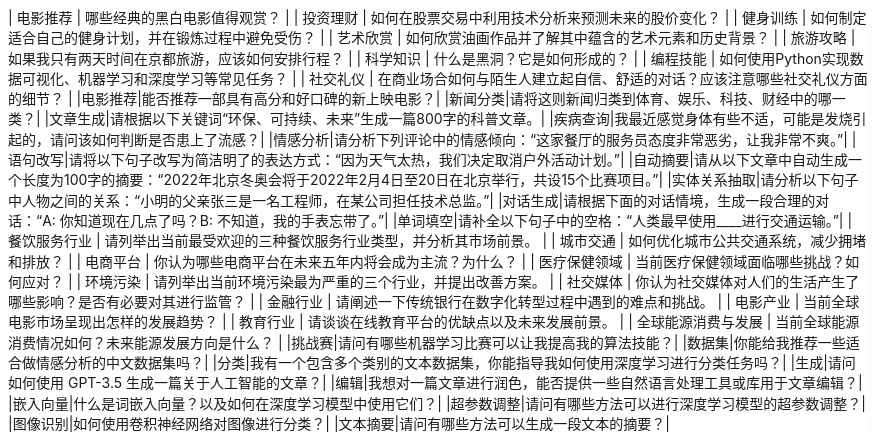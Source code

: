 | 电影推荐                               | 哪些经典的黑白电影值得观赏？                                                           |
| 投资理财                               | 如何在股票交易中利用技术分析来预测未来的股价变化？                                     |
| 健身训练                               | 如何制定适合自己的健身计划，并在锻炼过程中避免受伤？                                   |
| 艺术欣赏                               | 如何欣赏油画作品并了解其中蕴含的艺术元素和历史背景？                                   |
| 旅游攻略                               | 如果我只有两天时间在京都旅游，应该如何安排行程？                                       |
| 科学知识                               | 什么是黑洞？它是如何形成的？                                                           |
| 编程技能                               | 如何使用Python实现数据可视化、机器学习和深度学习等常见任务？                         |
| 社交礼仪                               | 在商业场合如何与陌生人建立起自信、舒适的对话？应该注意哪些社交礼仪方面的细节？         |
|电影推荐|能否推荐一部具有高分和好口碑的新上映电影？|
|新闻分类|请将这则新闻归类到体育、娱乐、科技、财经中的哪一类？|
|文章生成|请根据以下关键词“环保、可持续、未来”生成一篇800字的科普文章。|
|疾病查询|我最近感觉身体有些不适，可能是发烧引起的，请问该如何判断是否患上了流感？|
|情感分析|请分析下列评论中的情感倾向：“这家餐厅的服务员态度非常恶劣，让我非常不爽。”|
|语句改写|请将以下句子改写为简洁明了的表达方式：“因为天气太热，我们决定取消户外活动计划。”|
|自动摘要|请从以下文章中自动生成一个长度为100字的摘要：“2022年北京冬奥会将于2022年2月4日至20日在北京举行，共设15个比赛项目。”|
|实体关系抽取|请分析以下句子中人物之间的关系：“小明的父亲张三是一名工程师，在某公司担任技术总监。”|
|对话生成|请根据下面的对话情境，生成一段合理的对话：“A: 你知道现在几点了吗？B: 不知道，我的手表忘带了。”|
|单词填空|请补全以下句子中的空格：“人类最早使用____进行交通运输。”|
| 餐饮服务行业              | 请列举出当前最受欢迎的三种餐饮服务行业类型，并分析其市场前景。 |
| 城市交通                  | 如何优化城市公共交通系统，减少拥堵和排放？                   |
| 电商平台                  | 你认为哪些电商平台在未来五年内将会成为主流？为什么？         |
| 医疗保健领域              | 当前医疗保健领域面临哪些挑战？如何应对？                     |
| 环境污染                  | 请列举出当前环境污染最为严重的三个行业，并提出改善方案。     |
| 社交媒体                  | 你认为社交媒体对人们的生活产生了哪些影响？是否有必要对其进行监管？ |
| 金融行业                  | 请阐述一下传统银行在数字化转型过程中遇到的难点和挑战。       |
| 电影产业                  | 当前全球电影市场呈现出怎样的发展趋势？                        |
| 教育行业                  | 请谈谈在线教育平台的优缺点以及未来发展前景。                 |
| 全球能源消费与发展        | 当前全球能源消费情况如何？未来能源发展方向是什么？           |
|挑战赛|请问有哪些机器学习比赛可以让我提高我的算法技能？|
|数据集|你能给我推荐一些适合做情感分析的中文数据集吗？|
|分类|我有一个包含多个类别的文本数据集，你能指导我如何使用深度学习进行分类任务吗？|
|生成|请问如何使用 GPT-3.5 生成一篇关于人工智能的文章？|
|编辑|我想对一篇文章进行润色，能否提供一些自然语言处理工具或库用于文章编辑？|
|嵌入向量|什么是词嵌入向量？以及如何在深度学习模型中使用它们？|
|超参数调整|请问有哪些方法可以进行深度学习模型的超参数调整？|
|图像识别|如何使用卷积神经网络对图像进行分类？|
|文本摘要|请问有哪些方法可以生成一段文本的摘要？|